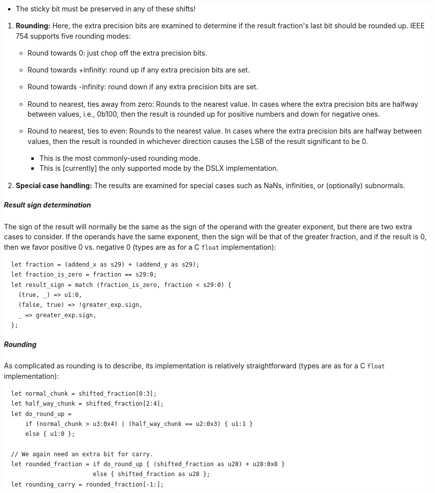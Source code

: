    - The sticky bit must be preserved in any of these shifts!

1. **Rounding:** Here, the extra precision bits are examined to determine if the
   result fraction's last bit should be rounded up. IEEE 754 supports five
   rounding modes:

   - Round towards 0: just chop off the extra precision bits.

   - Round towards +infinity: round up if any extra precision bits are set.

   - Round towards -infinity: round down if any extra precision bits are set.

   - Round to nearest, ties away from zero: Rounds to the nearest value. In
     cases where the extra precision bits are halfway between values, i.e.,
     0b100, then the result is rounded up for positive numbers and down for
     negative ones.

   - Round to nearest, ties to even: Rounds to the nearest value. In cases where
     the extra precision bits are halfway between values, then the result is
     rounded in whichever direction causes the LSB of the result significant to
     be 0.

     - This is the most commonly-used rounding mode.
     - This is [currently] the only supported mode by the DSLX implementation.

1. **Special case handling:** The results are examined for special cases such as
   NaNs, infinities, or (optionally) subnormals.



##### Result sign determination

The sign of the result will normally be the same as the sign of the operand with
the greater exponent, but there are two extra cases to consider. If the operands
have the same exponent, then the sign will be that of the greater fraction, and
if the result is 0, then we favor positive 0 vs. negative 0 (types are as for a
C `float` implementation):

```dslx-snippet
  let fraction = (addend_x as s29) + (addend_y as s29);
  let fraction_is_zero = fraction == s29:0;
  let result_sign = match (fraction_is_zero, fraction < s29:0) {
    (true, _) => u1:0,
    (false, true) => !greater_exp.sign,
    _ => greater_exp.sign,
  };
```

##### Rounding

As complicated as rounding is to describe, its implementation is relatively
straightforward (types are as for a C `float` implementation):

```dslx-snippet
  let normal_chunk = shifted_fraction[0:3];
  let half_way_chunk = shifted_fraction[2:4];
  let do_round_up =
      if (normal_chunk > u3:0x4) | (half_way_chunk == u2:0x3) { u1:1 }
      else { u1:0 };

  // We again need an extra bit for carry.
  let rounded_fraction = if do_round_up { (shifted_fraction as u28) + u28:0x8 }
                         else { shifted_fraction as u28 };
  let rounding_carry = rounded_fraction[-1:];
```


[^2]: There are operations for which this is not true. Transcendental ops may